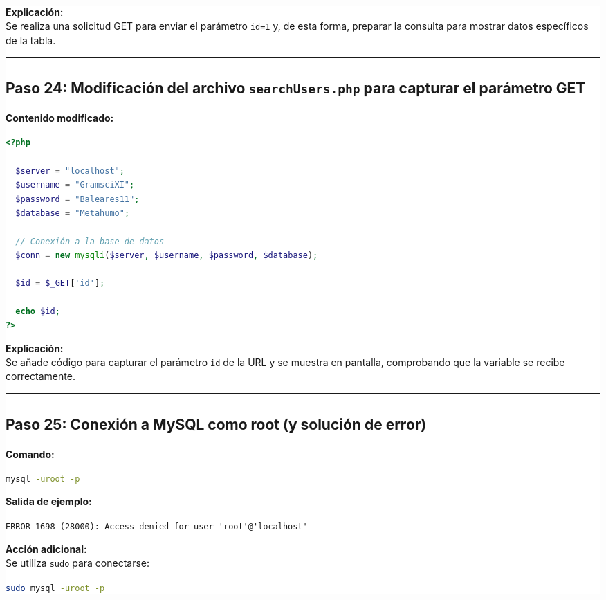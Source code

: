 **Explicación:**  
Se realiza una solicitud GET para enviar el parámetro `id=1` y, de esta forma, preparar la consulta para mostrar datos específicos de la tabla.

---

## Paso 24: Modificación del archivo `searchUsers.php` para capturar el parámetro GET

**Contenido modificado:**

```php
<?php

  $server = "localhost";
  $username = "GramsciXI";
  $password = "Baleares11";
  $database = "Metahumo";
  
  // Conexión a la base de datos
  $conn = new mysqli($server, $username, $password, $database);
  
  $id = $_GET['id'];
  
  echo $id;
?>
```

**Explicación:**  
Se añade código para capturar el parámetro `id` de la URL y se muestra en pantalla, comprobando que la variable se recibe correctamente.

---

## Paso 25: Conexión a MySQL como root (y solución de error)

**Comando:**

```bash
mysql -uroot -p
```

**Salida de ejemplo:**

```
ERROR 1698 (28000): Access denied for user 'root'@'localhost'
```

**Acción adicional:**  
Se utiliza `sudo` para conectarse:

```bash
sudo mysql -uroot -p
```


[^1]: [[iCloudDrive/iCloud~md~obsidian/Git/Setting_Github/Documento Hacker/OWASP TOP 10 ⚠️/Bases de datos db 🗃️/SQL/Hoja de Trucos]]